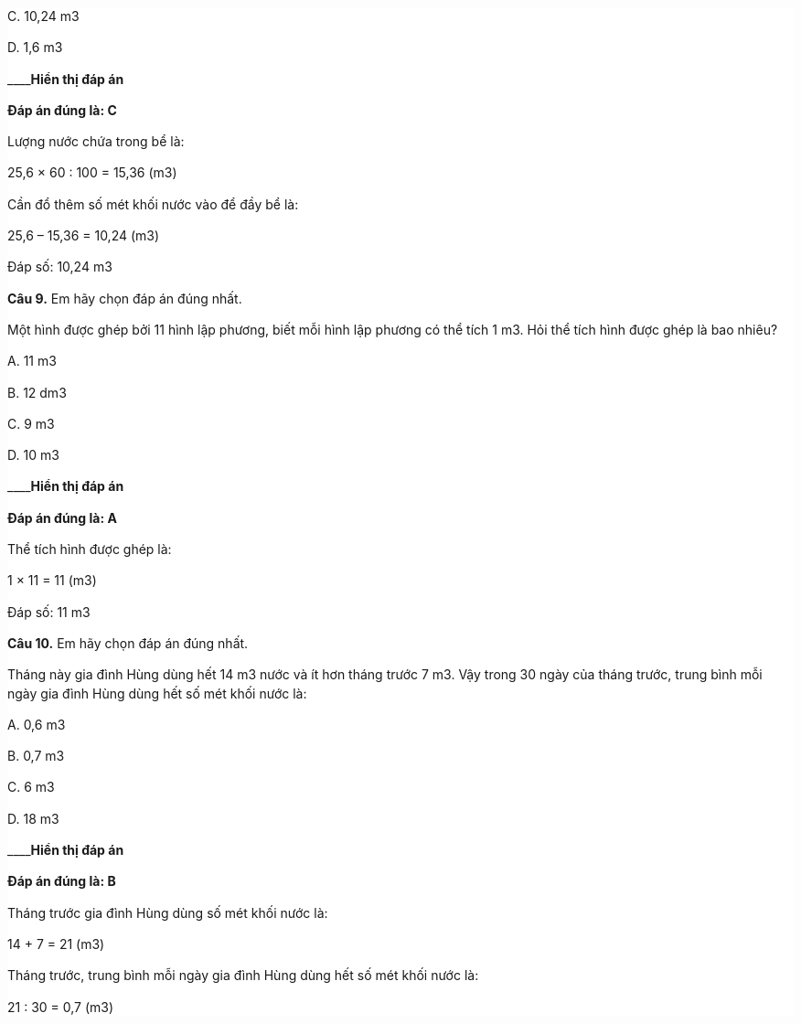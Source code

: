 C. 10,24 m3

D. 1,6 m3

____**Hiển thị đáp án**

**Đáp án đúng là: C**

Lượng nước chứa trong bể là:

25,6 × 60 : 100 = 15,36 (m3)

Cần đổ thêm số mét khối nước vào để đầy bể là:

25,6 – 15,36 = 10,24 (m3)

Đáp số: 10,24 m3

**Câu 9.** Em hãy chọn đáp án đúng nhất.

Một hình được ghép bởi 11 hình lập phương, biết mỗi hình lập phương có thể tích 1 m3. Hỏi thể tích hình được ghép là bao nhiêu?

A. 11 m3

B. 12 dm3

C. 9 m3

D. 10 m3

____**Hiển thị đáp án**

**Đáp án đúng là: A**

Thể tích hình được ghép là:

1 × 11 = 11 (m3)

Đáp số: 11 m3

**Câu 10.** Em hãy chọn đáp án đúng nhất.

Tháng này gia đình Hùng dùng hết 14 m3 nước và ít hơn tháng trước 7 m3. Vậy trong 30 ngày của tháng trước, trung bình mỗi ngày gia đình Hùng dùng hết số mét khối nước là:

A. 0,6 m3

B. 0,7 m3

C. 6 m3

D. 18 m3

____**Hiển thị đáp án**

**Đáp án đúng là: B**

Tháng trước gia đình Hùng dùng số mét khối nước là:

14 + 7 = 21 (m3)

Tháng trước, trung bình mỗi ngày gia đình Hùng dùng hết số mét khối nước là:

21 : 30 = 0,7 (m3)
